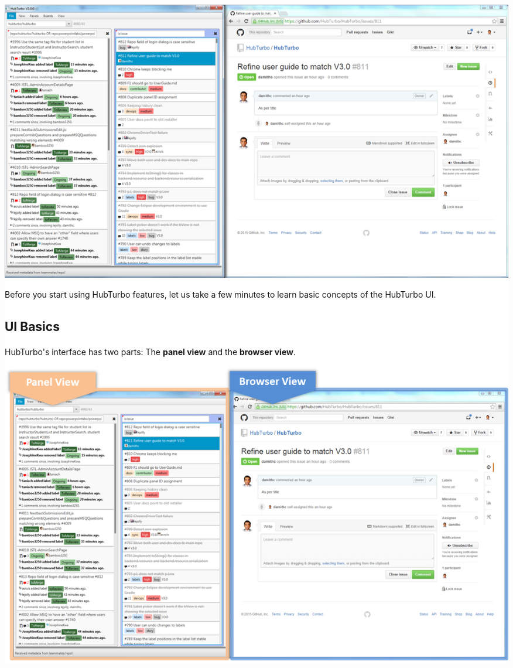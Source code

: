  ![](images/gettingStarted/uiMainComponentsScreenshot.png?raw=true)
  
Before you start using HubTurbo features, let us take a few minutes to learn basic concepts of the HubTurbo UI.

## UI Basics

HubTurbo's interface has two parts: The **panel view** and the **browser view**.

![](images/gettingStarted/uiMainComponentsBreakdown.png?raw=true)
